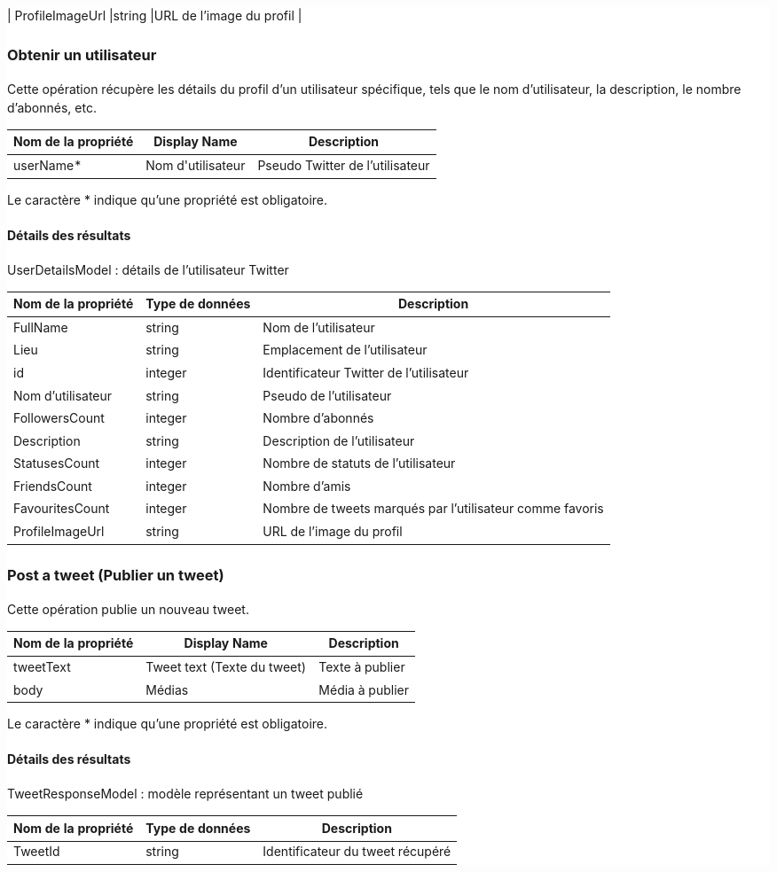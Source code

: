 | ProfileImageUrl |string |URL de l’image du profil |

### <a name="get-user"></a>Obtenir un utilisateur
Cette opération récupère les détails du profil d’un utilisateur spécifique, tels que le nom d’utilisateur, la description, le nombre d’abonnés, etc. 

| Nom de la propriété | Display Name | Description |
| --- | --- | --- |
| userName* |Nom d'utilisateur |Pseudo Twitter de l’utilisateur |

Le caractère * indique qu’une propriété est obligatoire.

#### <a name="output-details"></a>Détails des résultats
UserDetailsModel : détails de l’utilisateur Twitter

| Nom de la propriété | Type de données | Description |
| --- | --- | --- |
| FullName |string |Nom de l’utilisateur |
| Lieu |string |Emplacement de l’utilisateur |
| id |integer |Identificateur Twitter de l’utilisateur |
| Nom d’utilisateur |string |Pseudo de l’utilisateur |
| FollowersCount |integer |Nombre d’abonnés |
| Description |string |Description de l’utilisateur |
| StatusesCount |integer |Nombre de statuts de l’utilisateur |
| FriendsCount |integer |Nombre d’amis |
| FavouritesCount |integer |Nombre de tweets marqués par l’utilisateur comme favoris |
| ProfileImageUrl |string |URL de l’image du profil |

### <a name="post-a-tweet"></a>Post a tweet (Publier un tweet)
Cette opération publie un nouveau tweet. 

| Nom de la propriété | Display Name | Description |
| --- | --- | --- |
| tweetText |Tweet text (Texte du tweet) |Texte à publier |
| body |Médias |Média à publier |

Le caractère * indique qu’une propriété est obligatoire.

#### <a name="output-details"></a>Détails des résultats
TweetResponseModel : modèle représentant un tweet publié

| Nom de la propriété | Type de données | Description |
| --- | --- | --- |
| TweetId |string |Identificateur du tweet récupéré |
